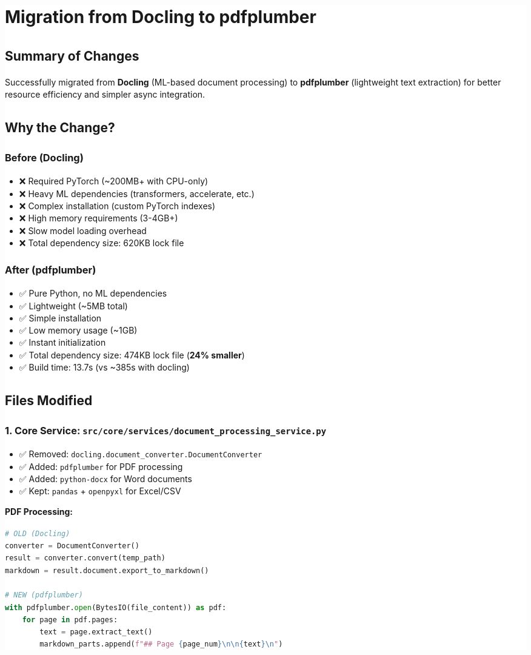 # Migration from Docling to pdfplumber

## Summary of Changes

Successfully migrated from **Docling** (ML-based document processing) to **pdfplumber** (lightweight text extraction) for better resource efficiency and simpler async integration.

## Why the Change?

### Before (Docling)
- ❌ Required PyTorch (~200MB+ with CPU-only)
- ❌ Heavy ML dependencies (transformers, accelerate, etc.)
- ❌ Complex installation (custom PyTorch indexes)
- ❌ High memory requirements (3-4GB+)
- ❌ Slow model loading overhead
- ❌ Total dependency size: 620KB lock file

### After (pdfplumber)
- ✅ Pure Python, no ML dependencies
- ✅ Lightweight (~5MB total)
- ✅ Simple installation
- ✅ Low memory usage (~1GB)
- ✅ Instant initialization
- ✅ Total dependency size: 474KB lock file (**24% smaller**)
- ✅ Build time: 13.7s (vs ~385s with docling)

## Files Modified

### 1. **Core Service**: `src/core/services/document_processing_service.py`
- ✅ Removed: `docling.document_converter.DocumentConverter`
- ✅ Added: `pdfplumber` for PDF processing
- ✅ Added: `python-docx` for Word documents
- ✅ Kept: `pandas` + `openpyxl` for Excel/CSV

**PDF Processing:**
```python
# OLD (Docling)
converter = DocumentConverter()
result = converter.convert(temp_path)
markdown = result.document.export_to_markdown()

# NEW (pdfplumber)
with pdfplumber.open(BytesIO(file_content)) as pdf:
    for page in pdf.pages:
        text = page.extract_text()
        markdown_parts.append(f"## Page {page_num}\n\n{text}\n")
```
